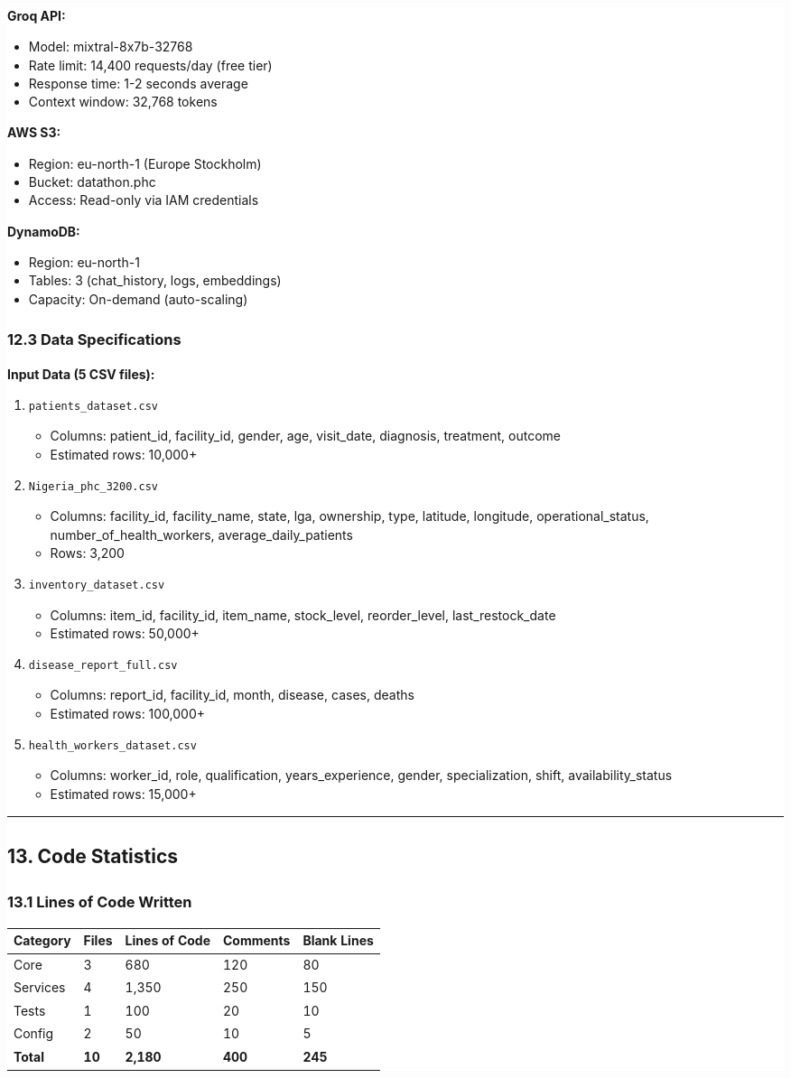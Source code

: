 **Groq API:**
- Model: mixtral-8x7b-32768
- Rate limit: 14,400 requests/day (free tier)
- Response time: 1-2 seconds average
- Context window: 32,768 tokens

**AWS S3:**
- Region: eu-north-1 (Europe Stockholm)
- Bucket: datathon.phc
- Access: Read-only via IAM credentials

**DynamoDB:**
- Region: eu-north-1
- Tables: 3 (chat_history, logs, embeddings)
- Capacity: On-demand (auto-scaling)

### 12.3 Data Specifications

**Input Data (5 CSV files):**
1. `patients_dataset.csv`
   - Columns: patient_id, facility_id, gender, age, visit_date, diagnosis, treatment, outcome
   - Estimated rows: 10,000+

2. `Nigeria_phc_3200.csv`
   - Columns: facility_id, facility_name, state, lga, ownership, type, latitude, longitude, operational_status, number_of_health_workers, average_daily_patients
   - Rows: 3,200

3. `inventory_dataset.csv`
   - Columns: item_id, facility_id, item_name, stock_level, reorder_level, last_restock_date
   - Estimated rows: 50,000+

4. `disease_report_full.csv`
   - Columns: report_id, facility_id, month, disease, cases, deaths
   - Estimated rows: 100,000+

5. `health_workers_dataset.csv`
   - Columns: worker_id, role, qualification, years_experience, gender, specialization, shift, availability_status
   - Estimated rows: 15,000+

---

## 13. Code Statistics

### 13.1 Lines of Code Written

| Category | Files | Lines of Code | Comments | Blank Lines |
|----------|-------|---------------|----------|-------------|
| Core | 3 | 680 | 120 | 80 |
| Services | 4 | 1,350 | 250 | 150 |
| Tests | 1 | 100 | 20 | 10 |
| Config | 2 | 50 | 10 | 5 |
| **Total** | **10** | **2,180** | **400** | **245** |
